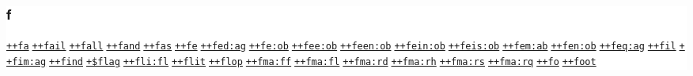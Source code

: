 ### f

<a class="tooltip" href='/docs/hoon/reference/stdlib/4a/#fa' title="base58check"><code>++fa</code></a>
<a class="tooltip" href='/docs/hoon/reference/stdlib/4e/#fail' title="Never parse"><code>++fail</code></a>
<a class="tooltip" href='/docs/hoon/reference/stdlib/2a/#fall' title="Give unit a default value"><code>++fall</code></a>
<a class="tooltip" href='/docs/hoon/reference/stdlib/2b/#fand' title="All indices in list"><code>++fand</code></a>
<a class="tooltip" href='/docs/hoon/reference/stdlib/4h/#fas' title="Parse / (fas)"><code>++fas</code></a>
<a class="tooltip" href='/docs/hoon/reference/stdlib/2c/#fe' title="Modulo bloq"><code>++fe</code></a>
<a class="tooltip" href='/docs/hoon/reference/stdlib/4j/#fedag' title="Parse @p"><code>++fed:ag</code></a>
<a class="tooltip" href='/docs/hoon/reference/stdlib/3f/#feob' title="Internal function to +fee"><code>++fe:ob</code></a>
<a class="tooltip" href='/docs/hoon/reference/stdlib/3f/#feeob' title="Feistel cipher Fe in B&R (2002)"><code>++fee:ob</code></a>
<a class="tooltip" href='/docs/hoon/reference/stdlib/3f/#feenob' title="Reverse +fee"><code>++feen:ob</code></a>
<a class="tooltip" href='/docs/hoon/reference/stdlib/3f/#feinob' title="Conceal structure v3"><code>++fein:ob</code></a>
<a class="tooltip" href='/docs/hoon/reference/stdlib/3f/#feisob' title="Four-round generalised Feistel cipher over the domain [0, 2^32 - 2^16 - 1]"><code>++feis:ob</code></a>
<a class="tooltip" href='/docs/hoon/reference/stdlib/4j/#femab' title="Parse base58check char"><code>++fem:ab</code></a>
<a class="tooltip" href='/docs/hoon/reference/stdlib/3f/#fenob' title="Reverse +fe"><code>++fen:ob</code></a>
<a class="tooltip" href='/docs/hoon/reference/stdlib/4j/#feqag' title="Parse @q phonetic base"><code>++feq:ag</code></a>
<a class="tooltip" href='/docs/hoon/reference/stdlib/2c/#fil' title="Fill bloqstream"><code>++fil</code></a>
<a class="tooltip" href='/docs/hoon/reference/stdlib/4j/#fimag' title="Parse base58check"><code>++fim:ag</code></a>
<a class="tooltip" href='/docs/hoon/reference/stdlib/2b/#find' title="First index in list"><code>++find</code></a>
<a class="tooltip" href='/docs/hoon/reference/stdlib/2q/#flag' title="Boolean (flag)"><code>+$flag</code></a>
<a class="tooltip" href='/docs/hoon/reference/stdlib/3b/#flifl' title="Flip sign"><code>++fli:fl</code></a>
<a class="tooltip" href='/docs/hoon/reference/stdlib/2a/#flit' title="Make filter"><code>++flit</code></a>
<a class="tooltip" href='/docs/hoon/reference/stdlib/2b/#flop' title="Reverse list"><code>++flop</code></a>
<a class="tooltip" href='/docs/hoon/reference/stdlib/3b/#fmaff' title="Fused multiplyadd (IEEE float)"><code>++fma:ff</code></a>
<a class="tooltip" href='/docs/hoon/reference/stdlib/3b/#fmafl' title="Fused multiplyadd"><code>++fma:fl</code></a>
<a class="tooltip" href='/docs/hoon/reference/stdlib/3b/#fmard' title="Fused multiplyadd (@rd)"><code>++fma:rd</code></a>
<a class="tooltip" href='/docs/hoon/reference/stdlib/3b/#fmarh' title="Fused multiplyadd (halfprecision float)"><code>++fma:rh</code></a>
<a class="tooltip" href='/docs/hoon/reference/stdlib/3b/#fmars' title="Fused multiplyadd (singleprecision float)"><code>++fma:rs</code></a>
<a class="tooltip" href='/docs/hoon/reference/stdlib/3b/#fmarq' title="Fused multiplyadd (quadprecision float)"><code>++fma:rq</code></a>
<a class="tooltip" href='/docs/hoon/reference/stdlib/3a/#fo' title="Modulo prime"><code>++fo</code></a>
<a class="tooltip" href='/docs/hoon/reference/stdlib/4o/#foot' title="Cases of arms by variance model"><code>++foot</code></a>